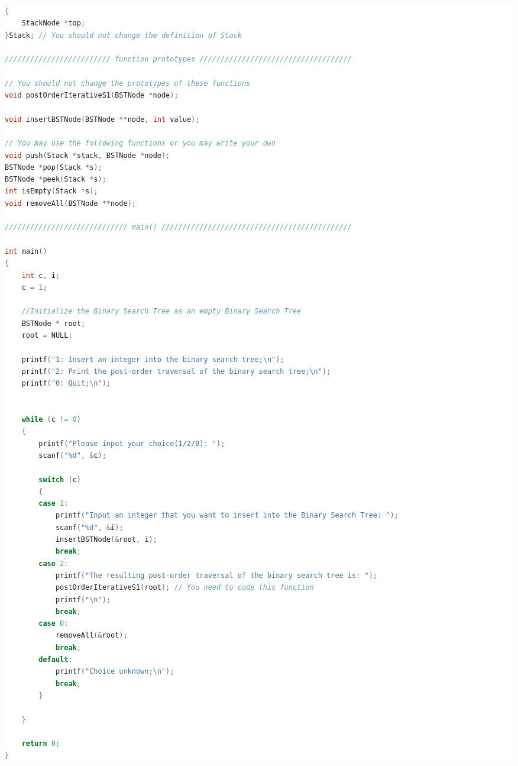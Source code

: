 ```c
{
	StackNode *top;
}Stack; // You should not change the definition of Stack

///////////////////////// function prototypes ////////////////////////////////////

// You should not change the prototypes of these functions
void postOrderIterativeS1(BSTNode *node);

void insertBSTNode(BSTNode **node, int value);

// You may use the following functions or you may write your own
void push(Stack *stack, BSTNode *node);
BSTNode *pop(Stack *s);
BSTNode *peek(Stack *s);
int isEmpty(Stack *s);
void removeAll(BSTNode **node);

///////////////////////////// main() /////////////////////////////////////////////

int main()
{
	int c, i;
	c = 1;

	//Initialize the Binary Search Tree as an empty Binary Search Tree
	BSTNode * root;
	root = NULL;

	printf("1: Insert an integer into the binary search tree;\n");
	printf("2: Print the post-order traversal of the binary search tree;\n");
	printf("0: Quit;\n");


	while (c != 0)
	{
		printf("Please input your choice(1/2/0): ");
		scanf("%d", &c);

		switch (c)
		{
		case 1:
			printf("Input an integer that you want to insert into the Binary Search Tree: ");
			scanf("%d", &i);
			insertBSTNode(&root, i);
			break;
		case 2:
			printf("The resulting post-order traversal of the binary search tree is: ");
			postOrderIterativeS1(root); // You need to code this function
			printf("\n");
			break;
		case 0:
			removeAll(&root);
			break;
		default:
			printf("Choice unknown;\n");
			break;
		}

	}

	return 0;
}
```